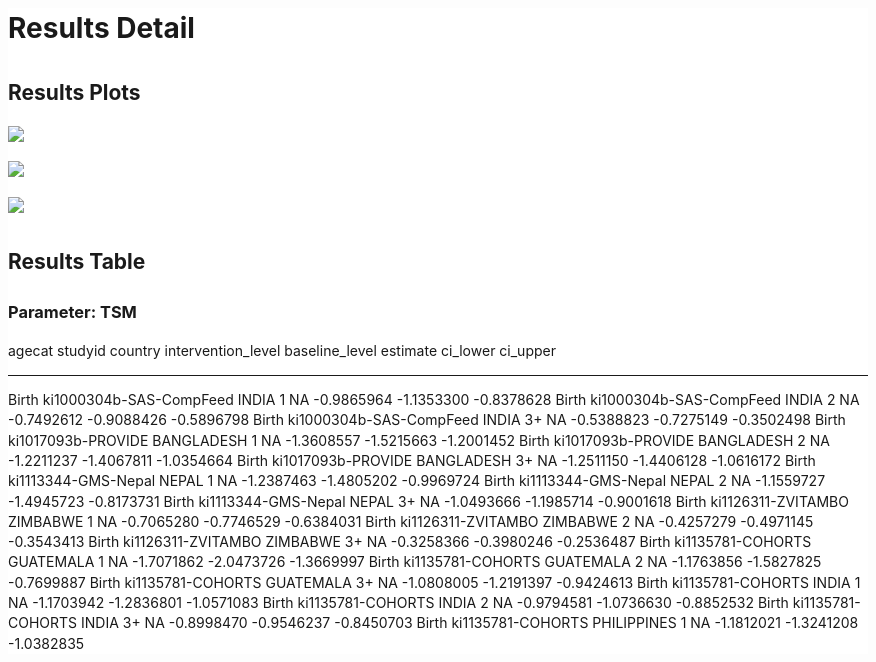 


# Results Detail

## Results Plots
![](/tmp/dba5d88e-96ec-4304-859b-cd6bff23b3fd/8ef010e1-c980-4c29-91db-457a7c9d5690/REPORT_files/figure-html/plot_tsm-1.png)



![](/tmp/dba5d88e-96ec-4304-859b-cd6bff23b3fd/8ef010e1-c980-4c29-91db-457a7c9d5690/REPORT_files/figure-html/plot_ate-1.png)



![](/tmp/dba5d88e-96ec-4304-859b-cd6bff23b3fd/8ef010e1-c980-4c29-91db-457a7c9d5690/REPORT_files/figure-html/plot_par-1.png)

## Results Table

### Parameter: TSM


agecat      studyid                    country                        intervention_level   baseline_level      estimate     ci_lower     ci_upper
----------  -------------------------  -----------------------------  -------------------  ---------------  -----------  -----------  -----------
Birth       ki1000304b-SAS-CompFeed    INDIA                          1                    NA                -0.9865964   -1.1353300   -0.8378628
Birth       ki1000304b-SAS-CompFeed    INDIA                          2                    NA                -0.7492612   -0.9088426   -0.5896798
Birth       ki1000304b-SAS-CompFeed    INDIA                          3+                   NA                -0.5388823   -0.7275149   -0.3502498
Birth       ki1017093b-PROVIDE         BANGLADESH                     1                    NA                -1.3608557   -1.5215663   -1.2001452
Birth       ki1017093b-PROVIDE         BANGLADESH                     2                    NA                -1.2211237   -1.4067811   -1.0354664
Birth       ki1017093b-PROVIDE         BANGLADESH                     3+                   NA                -1.2511150   -1.4406128   -1.0616172
Birth       ki1113344-GMS-Nepal        NEPAL                          1                    NA                -1.2387463   -1.4805202   -0.9969724
Birth       ki1113344-GMS-Nepal        NEPAL                          2                    NA                -1.1559727   -1.4945723   -0.8173731
Birth       ki1113344-GMS-Nepal        NEPAL                          3+                   NA                -1.0493666   -1.1985714   -0.9001618
Birth       ki1126311-ZVITAMBO         ZIMBABWE                       1                    NA                -0.7065280   -0.7746529   -0.6384031
Birth       ki1126311-ZVITAMBO         ZIMBABWE                       2                    NA                -0.4257279   -0.4971145   -0.3543413
Birth       ki1126311-ZVITAMBO         ZIMBABWE                       3+                   NA                -0.3258366   -0.3980246   -0.2536487
Birth       ki1135781-COHORTS          GUATEMALA                      1                    NA                -1.7071862   -2.0473726   -1.3669997
Birth       ki1135781-COHORTS          GUATEMALA                      2                    NA                -1.1763856   -1.5827825   -0.7699887
Birth       ki1135781-COHORTS          GUATEMALA                      3+                   NA                -1.0808005   -1.2191397   -0.9424613
Birth       ki1135781-COHORTS          INDIA                          1                    NA                -1.1703942   -1.2836801   -1.0571083
Birth       ki1135781-COHORTS          INDIA                          2                    NA                -0.9794581   -1.0736630   -0.8852532
Birth       ki1135781-COHORTS          INDIA                          3+                   NA                -0.8998470   -0.9546237   -0.8450703
Birth       ki1135781-COHORTS          PHILIPPINES                    1                    NA                -1.1812021   -1.3241208   -1.0382835
